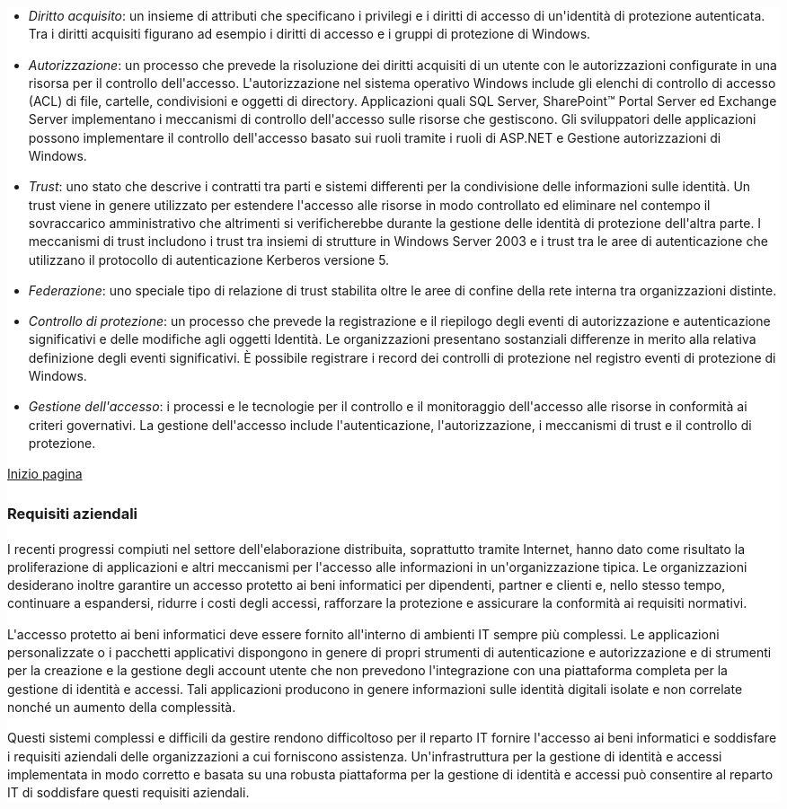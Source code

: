 -   *Diritto acquisito*: un insieme di attributi che specificano i privilegi e i diritti di accesso di un'identità di protezione autenticata. Tra i diritti acquisiti figurano ad esempio i diritti di accesso e i gruppi di protezione di Windows.

-   *Autorizzazione*: un processo che prevede la risoluzione dei diritti acquisiti di un utente con le autorizzazioni configurate in una risorsa per il controllo dell'accesso. L'autorizzazione nel sistema operativo Windows include gli elenchi di controllo di accesso (ACL) di file, cartelle, condivisioni e oggetti di directory. Applicazioni quali SQL Server, SharePoint™ Portal Server ed Exchange Server implementano i meccanismi di controllo dell'accesso sulle risorse che gestiscono. Gli sviluppatori delle applicazioni possono implementare il controllo dell'accesso basato sui ruoli tramite i ruoli di ASP.NET e Gestione autorizzazioni di Windows.

-   *Trust*: uno stato che descrive i contratti tra parti e sistemi differenti per la condivisione delle informazioni sulle identità. Un trust viene in genere utilizzato per estendere l'accesso alle risorse in modo controllato ed eliminare nel contempo il sovraccarico amministrativo che altrimenti si verificherebbe durante la gestione delle identità di protezione dell'altra parte. I meccanismi di trust includono i trust tra insiemi di strutture in Windows Server 2003 e i trust tra le aree di autenticazione che utilizzano il protocollo di autenticazione Kerberos versione 5.

-   *Federazione*: uno speciale tipo di relazione di trust stabilita oltre le aree di confine della rete interna tra organizzazioni distinte.

-   *Controllo di protezione*: un processo che prevede la registrazione e il riepilogo degli eventi di autorizzazione e autenticazione significativi e delle modifiche agli oggetti Identità. Le organizzazioni presentano sostanziali differenze in merito alla relativa definizione degli eventi significativi. È possibile registrare i record dei controlli di protezione nel registro eventi di protezione di Windows.

-   *Gestione dell'accesso*: i processi e le tecnologie per il controllo e il monitoraggio dell'accesso alle risorse in conformità ai criteri governativi. La gestione dell'accesso include l'autenticazione, l'autorizzazione, i meccanismi di trust e il controllo di protezione.

[](#mainsection)[Inizio pagina](#mainsection)

### Requisiti aziendali

I recenti progressi compiuti nel settore dell'elaborazione distribuita, soprattutto tramite Internet, hanno dato come risultato la proliferazione di applicazioni e altri meccanismi per l'accesso alle informazioni in un'organizzazione tipica. Le organizzazioni desiderano inoltre garantire un accesso protetto ai beni informatici per dipendenti, partner e clienti e, nello stesso tempo, continuare a espandersi, ridurre i costi degli accessi, rafforzare la protezione e assicurare la conformità ai requisiti normativi.

L'accesso protetto ai beni informatici deve essere fornito all'interno di ambienti IT sempre più complessi. Le applicazioni personalizzate o i pacchetti applicativi dispongono in genere di propri strumenti di autenticazione e autorizzazione e di strumenti per la creazione e la gestione degli account utente che non prevedono l'integrazione con una piattaforma completa per la gestione di identità e accessi. Tali applicazioni producono in genere informazioni sulle identità digitali isolate e non correlate nonché un aumento della complessità.

Questi sistemi complessi e difficili da gestire rendono difficoltoso per il reparto IT fornire l'accesso ai beni informatici e soddisfare i requisiti aziendali delle organizzazioni a cui forniscono assistenza. Un'infrastruttura per la gestione di identità e accessi implementata in modo corretto e basata su una robusta piattaforma per la gestione di identità e accessi può consentire al reparto IT di soddisfare questi requisiti aziendali.
